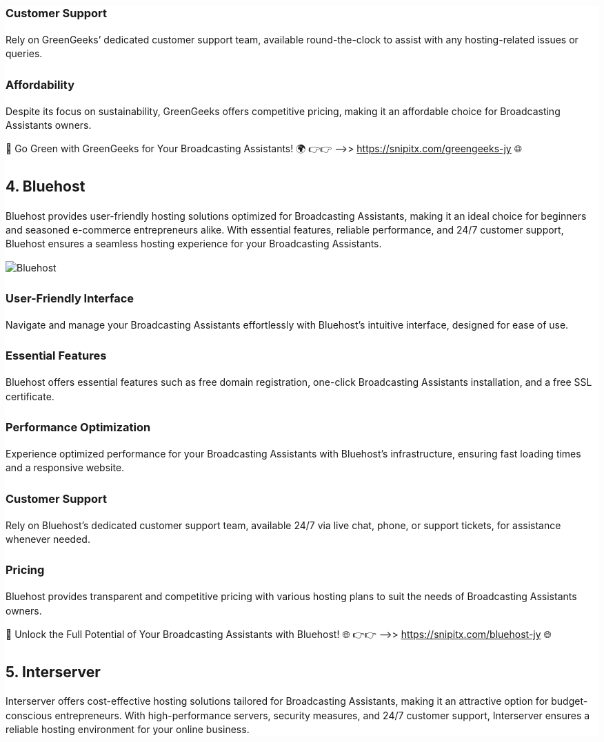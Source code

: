 ### Customer Support
Rely on GreenGeeks’ dedicated customer support team, available round-the-clock to assist with any hosting-related issues or queries.

### Affordability
Despite its focus on sustainability, GreenGeeks offers competitive pricing, making it an affordable choice for Broadcasting Assistants owners.

🌿 Go Green with GreenGeeks for Your Broadcasting Assistants! 🌍
👉👉 -->> https://snipitx.com/greengeeks-jy 🌐

## 4. Bluehost

Bluehost provides user-friendly hosting solutions optimized for Broadcasting Assistants, making it an ideal choice for beginners and seasoned e-commerce entrepreneurs alike. With essential features, reliable performance, and 24/7 customer support, Bluehost ensures a seamless hosting experience for your Broadcasting Assistants.

![Bluehost](https://i.imgur.com/PasFF9E.jpeg "Bluehost Hosting")

### User-Friendly Interface
Navigate and manage your Broadcasting Assistants effortlessly with Bluehost’s intuitive interface, designed for ease of use.

### Essential Features
Bluehost offers essential features such as free domain registration, one-click Broadcasting Assistants installation, and a free SSL certificate.

### Performance Optimization
Experience optimized performance for your Broadcasting Assistants with Bluehost’s infrastructure, ensuring fast loading times and a responsive website.

### Customer Support
Rely on Bluehost’s dedicated customer support team, available 24/7 via live chat, phone, or support tickets, for assistance whenever needed.

### Pricing
Bluehost provides transparent and competitive pricing with various hosting plans to suit the needs of Broadcasting Assistants owners.

🚀 Unlock the Full Potential of Your Broadcasting Assistants with Bluehost! 🌐
👉👉 -->> https://snipitx.com/bluehost-jy 🌐

## 5. Interserver

Interserver offers cost-effective hosting solutions tailored for Broadcasting Assistants, making it an attractive option for budget-conscious entrepreneurs. With high-performance servers, security measures, and 24/7 customer support, Interserver ensures a reliable hosting environment for your online business.
